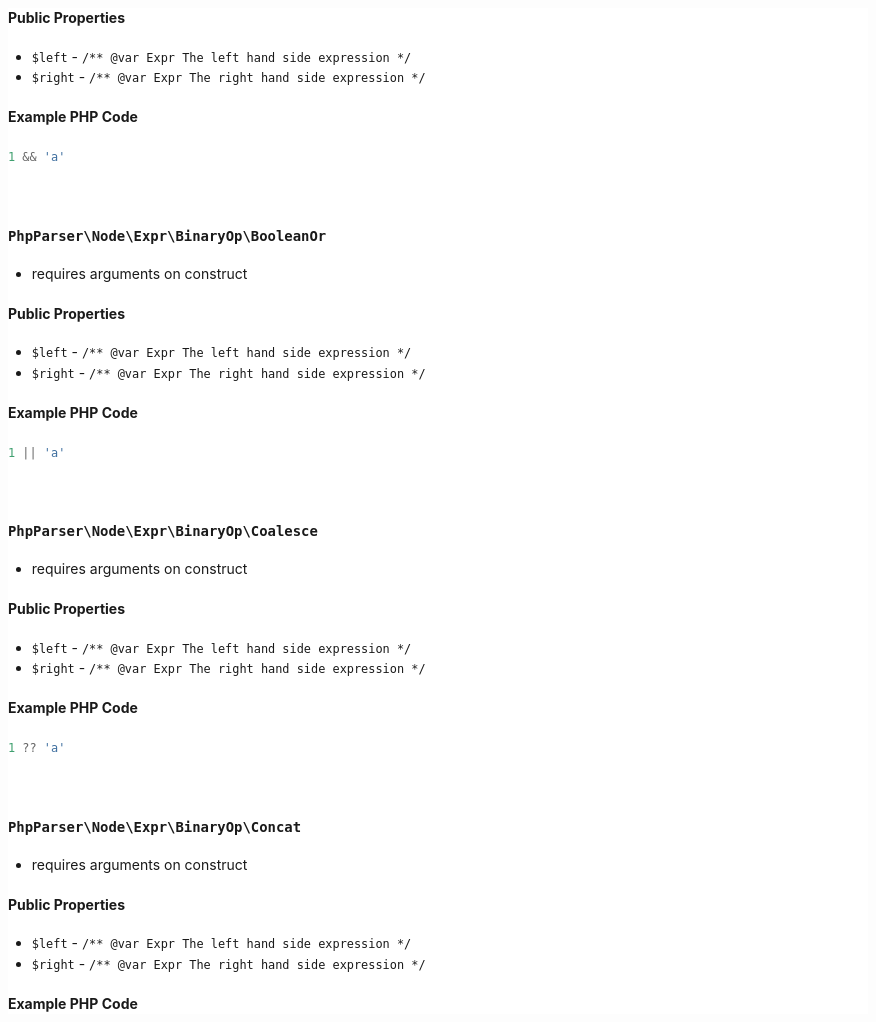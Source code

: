 #### Public Properties

 * `$left` - `/** @var Expr The left hand side expression */`
 * `$right` - `/** @var Expr The right hand side expression */`


#### Example PHP Code

```php
1 && 'a'
```
<br>

### `PhpParser\Node\Expr\BinaryOp\BooleanOr`

 * requires arguments on construct

#### Public Properties

 * `$left` - `/** @var Expr The left hand side expression */`
 * `$right` - `/** @var Expr The right hand side expression */`


#### Example PHP Code

```php
1 || 'a'
```
<br>

### `PhpParser\Node\Expr\BinaryOp\Coalesce`

 * requires arguments on construct

#### Public Properties

 * `$left` - `/** @var Expr The left hand side expression */`
 * `$right` - `/** @var Expr The right hand side expression */`


#### Example PHP Code

```php
1 ?? 'a'
```
<br>

### `PhpParser\Node\Expr\BinaryOp\Concat`

 * requires arguments on construct

#### Public Properties

 * `$left` - `/** @var Expr The left hand side expression */`
 * `$right` - `/** @var Expr The right hand side expression */`


#### Example PHP Code

